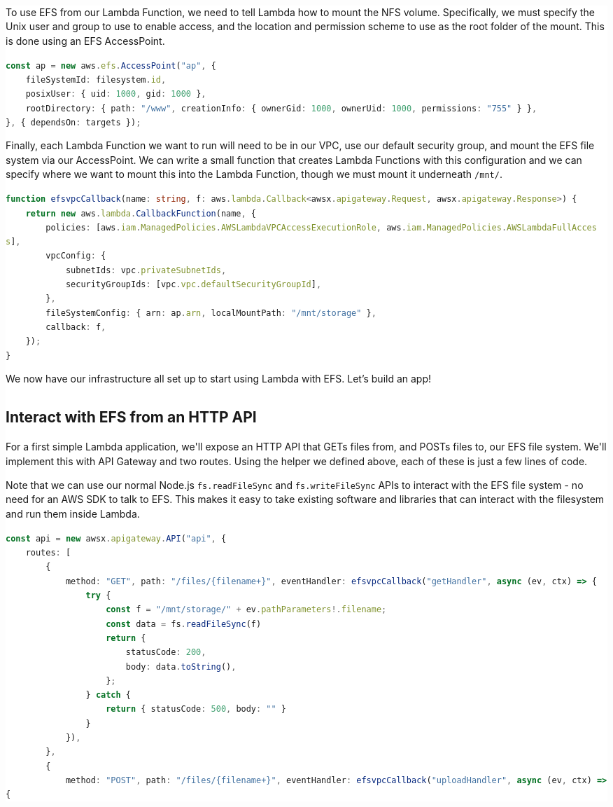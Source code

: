 To use EFS from our Lambda Function, we need to tell Lambda how to mount the NFS volume.  Specifically, we must specify the Unix user and group to use to enable access, and the location and permission scheme to use as the root folder of the mount.  This is done using an EFS AccessPoint.

```ts
const ap = new aws.efs.AccessPoint("ap", {
    fileSystemId: filesystem.id,
    posixUser: { uid: 1000, gid: 1000 },
    rootDirectory: { path: "/www", creationInfo: { ownerGid: 1000, ownerUid: 1000, permissions: "755" } },
}, { dependsOn: targets });
```

Finally, each Lambda Function we want to run will need to be in our VPC, use our default security group, and mount the EFS file system via our AccessPoint.  We can write a small function that creates Lambda Functions with this configuration and we can specify where we want to mount this into the Lambda Function, though we must mount it underneath `/mnt/`.

```ts
function efsvpcCallback(name: string, f: aws.lambda.Callback<awsx.apigateway.Request, awsx.apigateway.Response>) {
    return new aws.lambda.CallbackFunction(name, {
        policies: [aws.iam.ManagedPolicies.AWSLambdaVPCAccessExecutionRole, aws.iam.ManagedPolicies.AWSLambdaFullAccess],
        vpcConfig: {
            subnetIds: vpc.privateSubnetIds,
            securityGroupIds: [vpc.vpc.defaultSecurityGroupId],
        },
        fileSystemConfig: { arn: ap.arn, localMountPath: "/mnt/storage" },
        callback: f,
    });
}
```

We now have our infrastructure all set up to start using Lambda with EFS.  Let’s build an app!

## Interact with EFS from an HTTP API

For a first simple Lambda application, we'll expose an HTTP API that GETs files from, and POSTs files to, our EFS file system.  We'll implement this with API Gateway and two routes.  Using the helper we defined above, each of these is just a few lines of code.

Note that we can use our normal Node.js `fs.readFileSync` and `fs.writeFileSync` APIs to interact with the EFS file system - no need for an AWS SDK to talk to EFS. This makes it easy to take existing software and libraries that can interact with the filesystem and run them inside Lambda.

```ts
const api = new awsx.apigateway.API("api", {
    routes: [
        {
            method: "GET", path: "/files/{filename+}", eventHandler: efsvpcCallback("getHandler", async (ev, ctx) => {
                try {
                    const f = "/mnt/storage/" + ev.pathParameters!.filename;
                    const data = fs.readFileSync(f)
                    return {
                        statusCode: 200,
                        body: data.toString(),
                    };
                } catch {
                    return { statusCode: 500, body: "" }
                }
            }),
        },
        {
            method: "POST", path: "/files/{filename+}", eventHandler: efsvpcCallback("uploadHandler", async (ev, ctx) => {
```